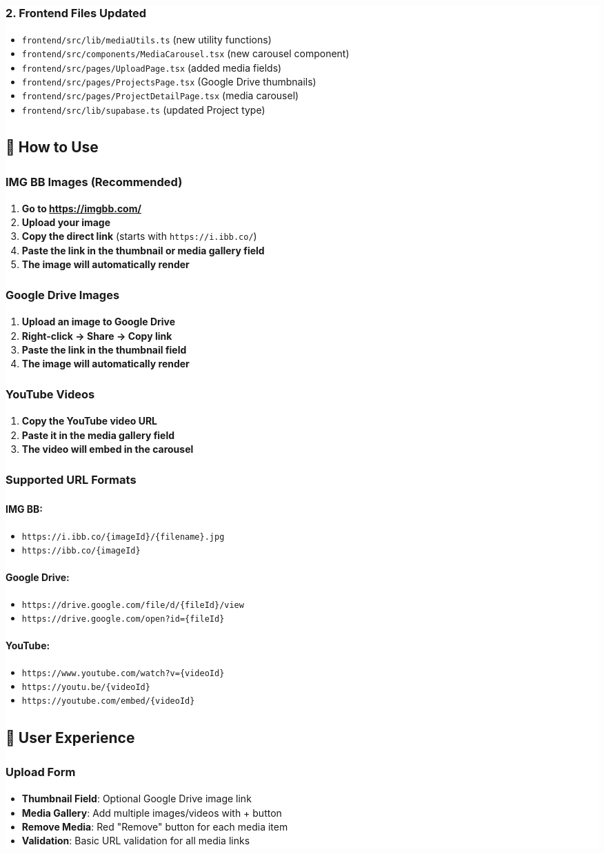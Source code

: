 
### 2. Frontend Files Updated
- `frontend/src/lib/mediaUtils.ts` (new utility functions)
- `frontend/src/components/MediaCarousel.tsx` (new carousel component)
- `frontend/src/pages/UploadPage.tsx` (added media fields)
- `frontend/src/pages/ProjectsPage.tsx` (Google Drive thumbnails)
- `frontend/src/pages/ProjectDetailPage.tsx` (media carousel)
- `frontend/src/lib/supabase.ts` (updated Project type)

## 📸 How to Use

### IMG BB Images (Recommended)
1. **Go to https://imgbb.com/**
2. **Upload your image**
3. **Copy the direct link** (starts with `https://i.ibb.co/`)
4. **Paste the link in the thumbnail or media gallery field**
5. **The image will automatically render**

### Google Drive Images
1. **Upload an image to Google Drive**
2. **Right-click → Share → Copy link**
3. **Paste the link in the thumbnail field**
4. **The image will automatically render**

### YouTube Videos
1. **Copy the YouTube video URL**
2. **Paste it in the media gallery field**
3. **The video will embed in the carousel**

### Supported URL Formats

#### IMG BB:
- `https://i.ibb.co/{imageId}/{filename}.jpg`
- `https://ibb.co/{imageId}`

#### Google Drive:
- `https://drive.google.com/file/d/{fileId}/view`
- `https://drive.google.com/open?id={fileId}`

#### YouTube:
- `https://www.youtube.com/watch?v={videoId}`
- `https://youtu.be/{videoId}`
- `https://youtube.com/embed/{videoId}`

## 🎨 User Experience

### Upload Form
- **Thumbnail Field**: Optional Google Drive image link
- **Media Gallery**: Add multiple images/videos with + button
- **Remove Media**: Red "Remove" button for each media item
- **Validation**: Basic URL validation for all media links
